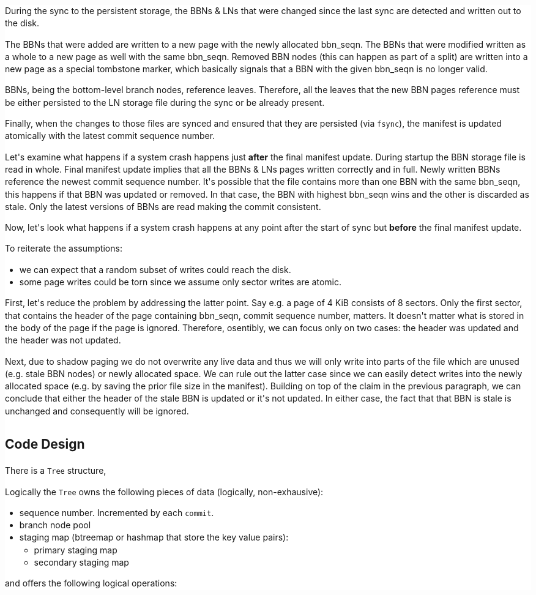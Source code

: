 During the sync to the persistent storage, the BBNs & LNs that were changed since the last sync are detected and written out to the disk.

The BBNs that were added are written to a new page with the newly allocated bbn_seqn. The BBNs that were modified written as a whole to a new page as well with the same bbn_seqn. Removed BBN nodes (this can happen as part of a split) are written into a new page as a special tombstone marker, which basically signals that a BBN with the given bbn_seqn is no longer valid.

BBNs, being the bottom-level branch nodes, reference leaves. Therefore, all the leaves that the new BBN pages reference must be either persisted to the LN storage file during the sync or be already present.

Finally, when the changes to those files are synced and ensured that they are persisted (via `fsync`), the manifest is updated atomically with the latest commit sequence number.

Let's examine what happens if a system crash happens just **after** the final manifest update. During startup the BBN storage file is read in whole. Final manifest update implies that all the BBNs & LNs pages written correctly and in full. Newly written BBNs reference the newest commit sequence number. It's possible that the file contains more than one BBN with the same bbn_seqn, this happens if that BBN was updated or removed. In that case, the BBN with highest bbn_seqn wins and the other is discarded as stale. Only the latest versions of BBNs are read making the commit consistent.

Now, let's look what happens if a system crash happens at any point after the start of sync but **before** the final manifest update. 

To reiterate the assumptions:

- we can expect that a random subset of writes could reach the disk.
- some page writes could be torn since we assume only sector writes are atomic.

First, let's reduce the problem by addressing the latter point. Say e.g. a page of 4 KiB consists of 8 sectors. Only the first sector, that contains the header of the page containing bbn_seqn, commit sequence number, matters. It doesn't matter what is stored in the body of the page if the page is ignored. Therefore, osentibly, we can focus only on two cases: the header was updated and the header was not updated.

Next, due to shadow paging we do not overwrite any live data and thus we will only write into parts of the file which are unused (e.g. stale BBN nodes) or newly allocated space. We can rule out the latter case since we can easily detect writes into the newly allocated space (e.g. by saving the prior file size in the manifest). Building on top of the claim in the previous paragraph, we can conclude that either the header of the stale BBN is updated or it's not updated. In either case, the fact that that BBN is stale is unchanged and consequently will be ignored.

## Code Design

There is a `Tree` structure, 

Logically the `Tree` owns the following pieces of data (logically, non-exhausive):

- sequence number. Incremented by each `commit`.
- branch node pool
- staging map (btreemap or hashmap that store the key value pairs):
    - primary staging map
    - secondary staging map

and offers the following logical operations:
